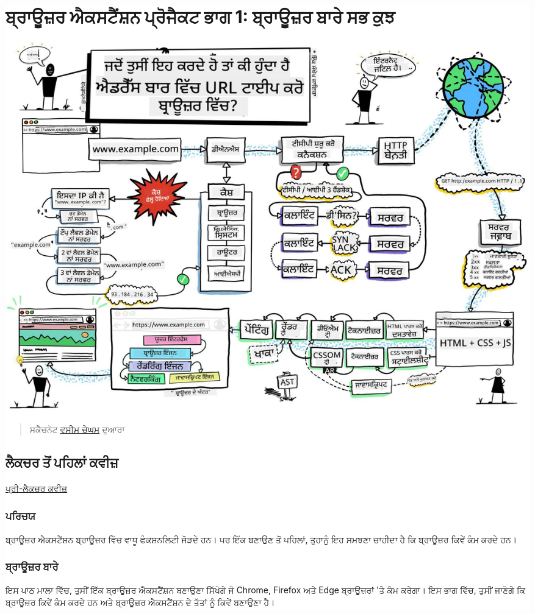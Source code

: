 
# ਬ੍ਰਾਊਜ਼ਰ ਐਕਸਟੈਂਸ਼ਨ ਪ੍ਰੋਜੈਕਟ ਭਾਗ 1: ਬ੍ਰਾਊਜ਼ਰ ਬਾਰੇ ਸਭ ਕੁਝ

![Browser sketchnote](../../../../translated_images/browser.60317c9be8b7f84adce43e30bff8d47a1ae15793beab762317b2bc6b74337c1a.pa.jpg)
> ਸਕੈਚਨੋਟ [ਵਸੀਮ ਚੇਘਮ](https://dev.to/wassimchegham/ever-wondered-what-happens-when-you-type-in-a-url-in-an-address-bar-in-a-browser-3dob) ਦੁਆਰਾ

## ਲੈਕਚਰ ਤੋਂ ਪਹਿਲਾਂ ਕਵੀਜ਼

[ਪ੍ਰੀ-ਲੈਕਚਰ ਕਵੀਜ਼](https://ashy-river-0debb7803.1.azurestaticapps.net/quiz/23)

### ਪਰਿਚਯ

ਬ੍ਰਾਊਜ਼ਰ ਐਕਸਟੈਂਸ਼ਨ ਬ੍ਰਾਊਜ਼ਰ ਵਿੱਚ ਵਾਧੂ ਫੰਕਸ਼ਨਲਿਟੀ ਜੋੜਦੇ ਹਨ। ਪਰ ਇੱਕ ਬਣਾਉਣ ਤੋਂ ਪਹਿਲਾਂ, ਤੁਹਾਨੂੰ ਇਹ ਸਮਝਣਾ ਚਾਹੀਦਾ ਹੈ ਕਿ ਬ੍ਰਾਊਜ਼ਰ ਕਿਵੇਂ ਕੰਮ ਕਰਦੇ ਹਨ।

### ਬ੍ਰਾਊਜ਼ਰ ਬਾਰੇ

ਇਸ ਪਾਠ ਮਾਲਾ ਵਿੱਚ, ਤੁਸੀਂ ਇੱਕ ਬ੍ਰਾਊਜ਼ਰ ਐਕਸਟੈਂਸ਼ਨ ਬਣਾਉਣਾ ਸਿੱਖੋਗੇ ਜੋ Chrome, Firefox ਅਤੇ Edge ਬ੍ਰਾਊਜ਼ਰਾਂ 'ਤੇ ਕੰਮ ਕਰੇਗਾ। ਇਸ ਭਾਗ ਵਿੱਚ, ਤੁਸੀਂ ਜਾਣੋਗੇ ਕਿ ਬ੍ਰਾਊਜ਼ਰ ਕਿਵੇਂ ਕੰਮ ਕਰਦੇ ਹਨ ਅਤੇ ਬ੍ਰਾਊਜ਼ਰ ਐਕਸਟੈਂਸ਼ਨ ਦੇ ਤੱਤਾਂ ਨੂੰ ਕਿਵੇਂ ਬਣਾਉਣਾ ਹੈ।
